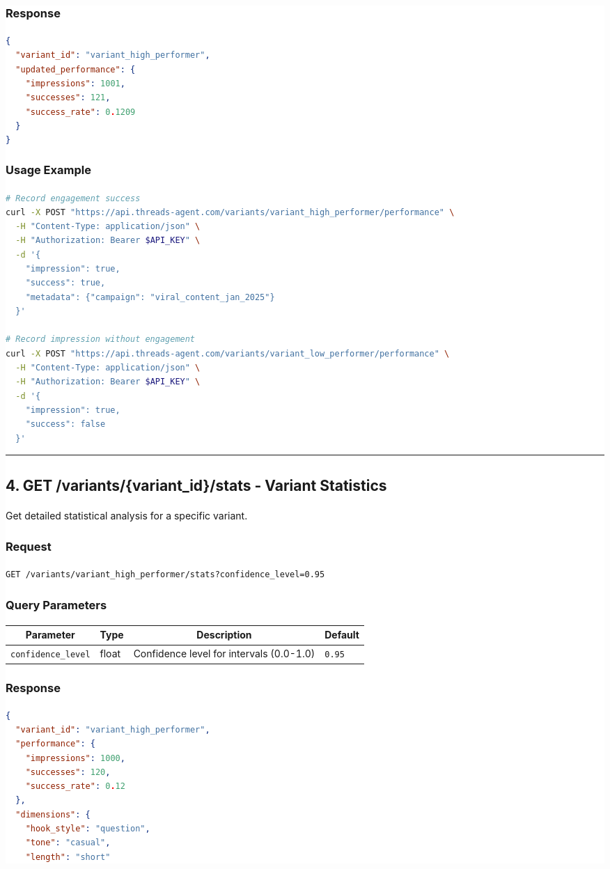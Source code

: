 ### Response
```json
{
  "variant_id": "variant_high_performer",
  "updated_performance": {
    "impressions": 1001,
    "successes": 121,
    "success_rate": 0.1209
  }
}
```

### Usage Example
```bash
# Record engagement success
curl -X POST "https://api.threads-agent.com/variants/variant_high_performer/performance" \
  -H "Content-Type: application/json" \
  -H "Authorization: Bearer $API_KEY" \
  -d '{
    "impression": true,
    "success": true,
    "metadata": {"campaign": "viral_content_jan_2025"}
  }'

# Record impression without engagement
curl -X POST "https://api.threads-agent.com/variants/variant_low_performer/performance" \
  -H "Content-Type: application/json" \
  -H "Authorization: Bearer $API_KEY" \
  -d '{
    "impression": true,
    "success": false
  }'
```

---

## 4. GET /variants/{variant_id}/stats - Variant Statistics

Get detailed statistical analysis for a specific variant.

### Request
```http
GET /variants/variant_high_performer/stats?confidence_level=0.95
```

### Query Parameters
| Parameter | Type | Description | Default |
|-----------|------|-------------|---------|
| `confidence_level` | float | Confidence level for intervals (0.0-1.0) | `0.95` |

### Response
```json
{
  "variant_id": "variant_high_performer",
  "performance": {
    "impressions": 1000,
    "successes": 120,
    "success_rate": 0.12
  },
  "dimensions": {
    "hook_style": "question",
    "tone": "casual",
    "length": "short"
```